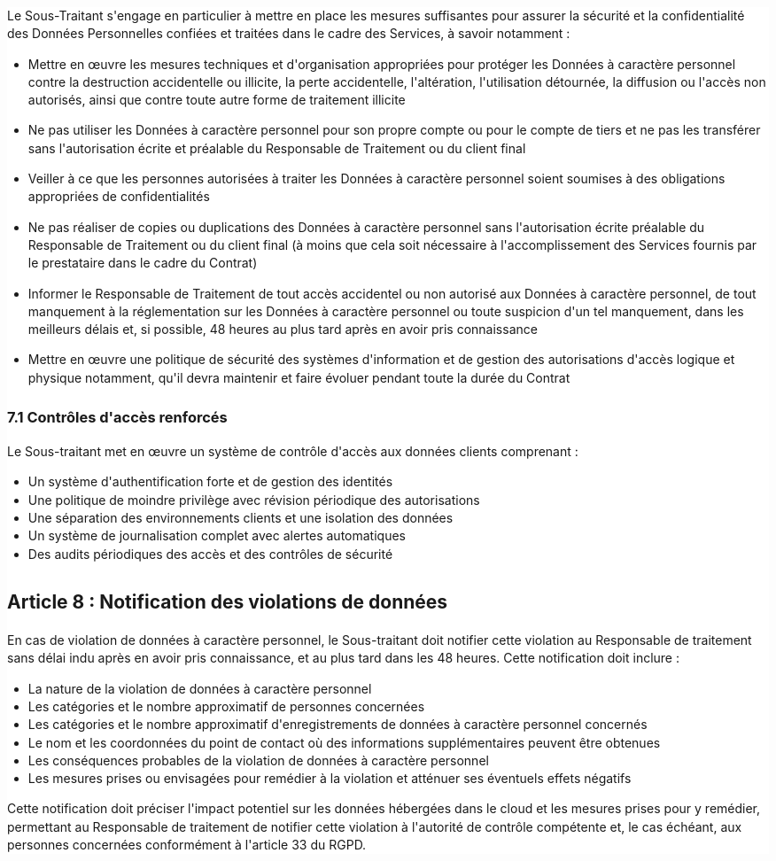 Le Sous-Traitant s'engage en particulier à mettre en place les mesures suffisantes pour assurer la sécurité et la confidentialité des Données Personnelles confiées et traitées dans le cadre des Services, à savoir notamment :

- Mettre en œuvre les mesures techniques et d'organisation appropriées pour protéger les Données à caractère personnel contre la destruction accidentelle ou illicite, la perte accidentelle, l'altération, l'utilisation détournée, la diffusion ou l'accès non autorisés, ainsi que contre toute autre forme de traitement illicite

- Ne pas utiliser les Données à caractère personnel pour son propre compte ou pour le compte de tiers et ne pas les transférer sans l'autorisation écrite et préalable du Responsable de Traitement ou du client final

- Veiller à ce que les personnes autorisées à traiter les Données à caractère personnel soient soumises à des obligations appropriées de confidentialités

- Ne pas réaliser de copies ou duplications des Données à caractère personnel sans l'autorisation écrite préalable du Responsable de Traitement ou du client final (à moins que cela soit nécessaire à l'accomplissement des Services fournis par le prestataire dans le cadre du Contrat)

- Informer le Responsable de Traitement de tout accès accidentel ou non autorisé aux Données à caractère personnel, de tout manquement à la réglementation sur les Données à caractère personnel ou toute suspicion d'un tel manquement, dans les meilleurs délais et, si possible, 48 heures au plus tard après en avoir pris connaissance

- Mettre en œuvre une politique de sécurité des systèmes d'information et de gestion des autorisations d'accès logique et physique notamment, qu'il devra maintenir et faire évoluer pendant toute la durée du Contrat

### 7.1 Contrôles d'accès renforcés

Le Sous-traitant met en œuvre un système de contrôle d'accès aux données clients comprenant :
- Un système d'authentification forte et de gestion des identités
- Une politique de moindre privilège avec révision périodique des autorisations
- Une séparation des environnements clients et une isolation des données
- Un système de journalisation complet avec alertes automatiques
- Des audits périodiques des accès et des contrôles de sécurité

## Article 8 : Notification des violations de données

En cas de violation de données à caractère personnel, le Sous-traitant doit notifier cette violation au Responsable de traitement sans délai indu après en avoir pris connaissance, et au plus tard dans les 48 heures. Cette notification doit inclure :

- La nature de la violation de données à caractère personnel
- Les catégories et le nombre approximatif de personnes concernées
- Les catégories et le nombre approximatif d'enregistrements de données à caractère personnel concernés
- Le nom et les coordonnées du point de contact où des informations supplémentaires peuvent être obtenues
- Les conséquences probables de la violation de données à caractère personnel
- Les mesures prises ou envisagées pour remédier à la violation et atténuer ses éventuels effets négatifs

Cette notification doit préciser l'impact potentiel sur les données hébergées dans le cloud et les mesures prises pour y remédier, permettant au Responsable de traitement de notifier cette violation à l'autorité de contrôle compétente et, le cas échéant, aux personnes concernées conformément à l'article 33 du RGPD.
